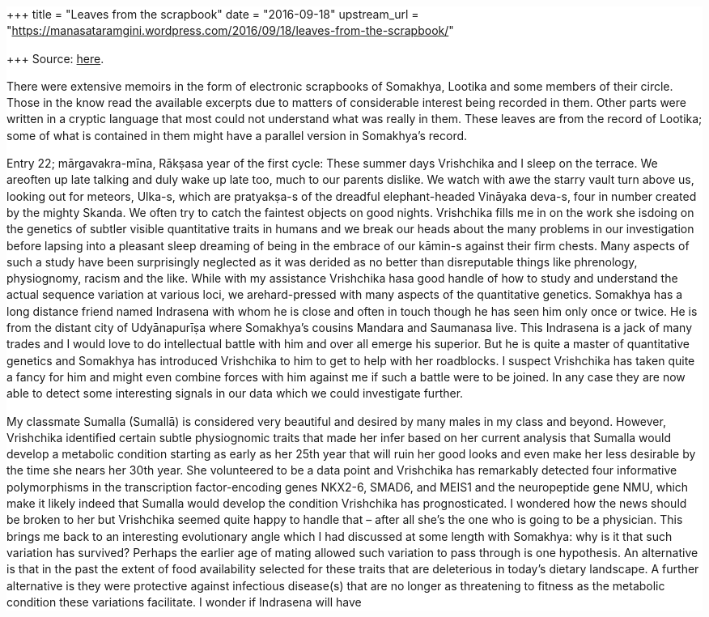 +++
title = "Leaves from the scrapbook"
date = "2016-09-18"
upstream_url = "https://manasataramgini.wordpress.com/2016/09/18/leaves-from-the-scrapbook/"

+++
Source: [here](https://manasataramgini.wordpress.com/2016/09/18/leaves-from-the-scrapbook/).

There were extensive memoirs in the form of electronic scrapbooks of
Somakhya, Lootika and some members of their circle. Those in the know
read the available excerpts due to matters of considerable interest
being recorded in them. Other parts were written in a cryptic language
that most could not understand what was really in them. These leaves are
from the record of Lootika; some of what is contained in them might have
a parallel version in Somakhya’s record.

Entry 22; mārgavakra-mīna, Rākṣasa year of the first cycle: These summer
days Vrishchika and I sleep on the terrace. We areoften up late talking
and duly wake up late too, much to our parents dislike. We watch with
awe the starry vault turn above us, looking out for meteors, Ulka-s,
which are pratyakṣa-s of the dreadful elephant-headed Vināyaka deva-s,
four in number created by the mighty Skanda. We often try to catch the
faintest objects on good nights. Vrishchika fills me in on the work she
isdoing on the genetics of subtler visible quantitative traits in
humans and we break our heads about the many problems in our
investigation before lapsing into a pleasant sleep dreaming of being in
the embrace of our kāmin-s against their firm chests. Many aspects of
such a study have been surprisingly neglected as it was derided as no
better than disreputable things like phrenology, physiognomy, racism and
the like. While with my assistance Vrishchika hasa good handle of how
to study and understand the actual sequence variation at various loci,
we arehard-pressed with many aspects of the quantitative genetics.
Somakhya has a long distance friend named Indrasena with whom he is
close and often in touch though he has seen him only once or twice. He
is from the distant city of Udyānapurīṣa where Somakhya’s cousins
Mandara and Saumanasa live. This Indrasena is a jack of many trades and
I would love to do intellectual battle with him and over all emerge his
superior. But he is quite a master of quantitative genetics and Somakhya
has introduced Vrishchika to him to get to help with her roadblocks. I
suspect Vrishchika has taken quite a fancy for him and might even
combine forces with him against me if such a battle were to be joined.
In any case they are now able to detect some interesting signals in our
data which we could investigate further.

My classmate Sumalla (Sumallā) is considered very beautiful and desired
by many males in my class and beyond. However, Vrishchika identified
certain subtle physiognomic traits that made her infer based on her
current analysis that Sumalla would develop a metabolic condition
starting as early as her 25th year that will ruin her good looks and
even make her less desirable by the time she nears her 30th year. She
volunteered to be a data point and Vrishchika has remarkably detected
four informative polymorphisms in the transcription factor-encoding
genes NKX2-6, SMAD6, and MEIS1 and the neuropeptide gene NMU, which make
it likely indeed that Sumalla would develop the condition Vrishchika has
prognosticated. I wondered how the news should be broken to her but
Vrishchika seemed quite happy to handle that – after all she’s the one
who is going to be a physician. This brings me back to an interesting
evolutionary angle which I had discussed at some length with Somakhya:
why is it that such variation has survived? Perhaps the earlier age of
mating allowed such variation to pass through is one hypothesis. An
alternative is that in the past the extent of food availability selected
for these traits that are deleterious in today’s dietary landscape. A
further alternative is they were protective against infectious
disease(s) that are no longer as threatening to fitness as the metabolic
condition these variations facilitate. I wonder if Indrasena will have